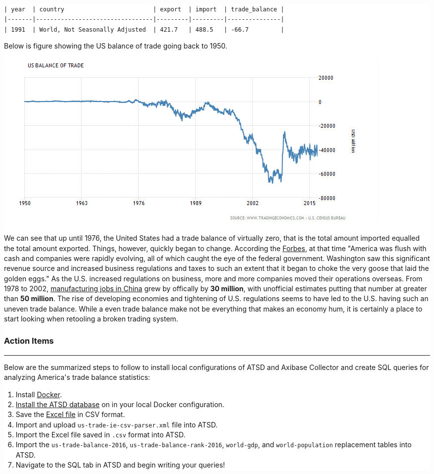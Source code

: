 ```ls
| year  | country                         | export  | import  | trade_balance | 
|-------|---------------------------------|---------|---------|---------------| 
| 1991  | World, Not Seasonally Adjusted  | 421.7   | 488.5   | -66.7         | 
```

Below is figure showing the US balance of trade going back to 1950. 

![Figure 9](Images/Figure9.png)

We can see that up until 1976, the United States had a trade balance of virtually zero, that is the total amount imported equalled the total amount exported. Things, however, quickly began
to change. According the [Forbes](http://www.forbes.com/sites/mikepatton/2016/02/29/u-s-role-in-global-economy-declines-nearly-50/#11502f7059c1), at that time "America was flush with cash and companies were rapidly evolving, all of which caught the eye of the federal government. Washington saw this significant revenue 
source and increased business regulations and taxes to such an extent that it began to choke the very goose that laid the golden eggs." As the U.S. increased regulations on business,
more and more companies moved their operations overseas. From 1978 to 2002, [manufacturing jobs in China](https://pdfs.semanticscholar.org/0fc1/91833dca5c728ddfe2fdd6c4f97680a05442.pdf) grew by offically by **30 million**, with
unofficial estimates putting that number at greater than **50 million**. The rise of developing economies and tightening of U.S. regulations seems to have led to the U.S. having such
an uneven trade balance. While a even trade balance make not be everything that makes an economy hum, it is certainly a place to start looking when retooling a broken trading system.  

### Action Items
----------------

Below are the summarized steps to follow to install local configurations of ATSD and Axibase Collector and create SQL queries for analyzing America's trade balance statistics:

1. Install [Docker](https://docs.docker.com/engine/installation/linux/ubuntulinux/).
2. [Install the ATSD database](https://github.com/axibase/atsd-docs/blob/master/installation/docker.md#option-2-configure-collector-account-manually) on in your local Docker configuration. 
3. Save the [Excel file](https://www.census.gov/foreign-trade/balance/country.xlsx) in CSV format.
4. Import and upload `us-trade-ie-csv-parser.xml` file into ATSD.
5. Import the Excel file saved in `.csv` format into ATSD.
6. Import the `us-trade-balance-2016`, `us-trade-balance-rank-2016`, `world-gdp`, and `world-population` replacement tables into ATSD.
7. Navigate to the SQL tab in ATSD and begin writing your queries!
